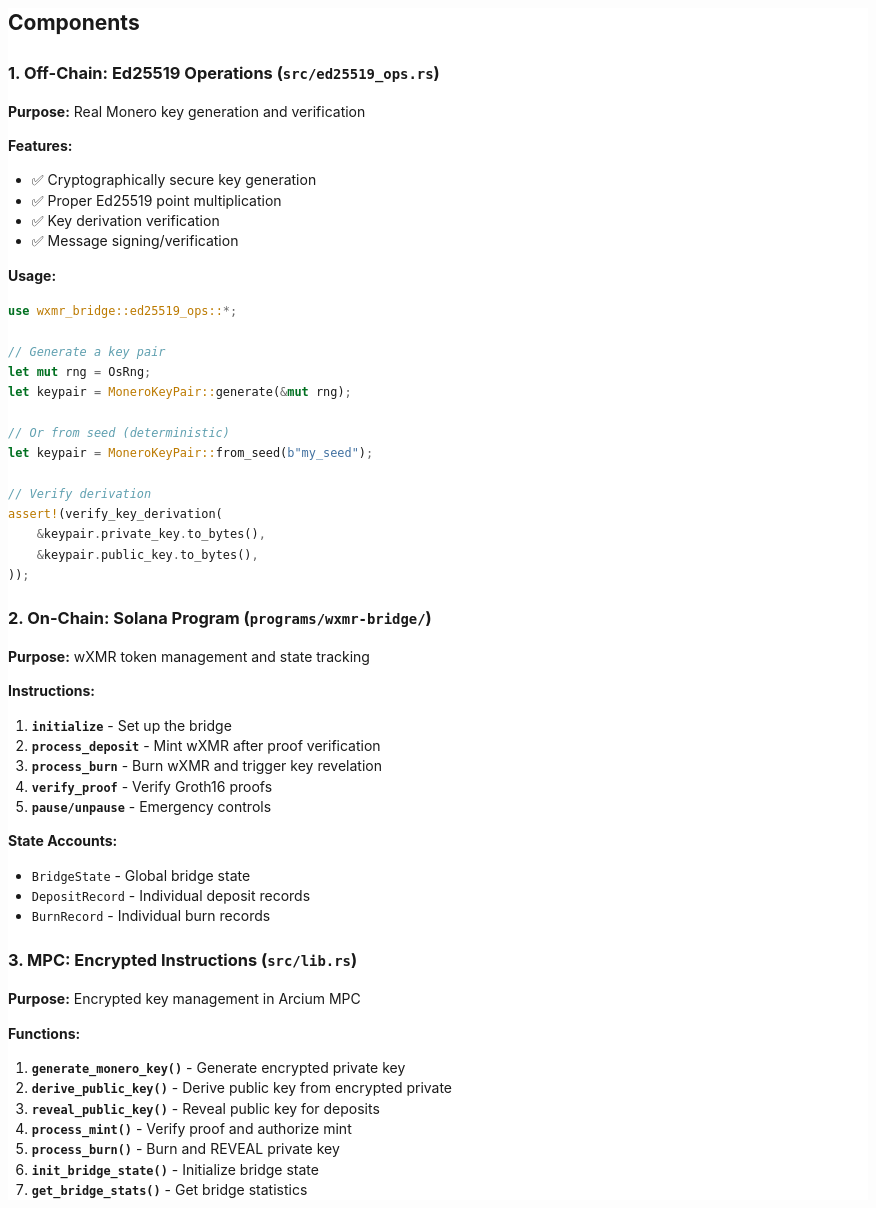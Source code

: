 ## Components

### 1. Off-Chain: Ed25519 Operations (`src/ed25519_ops.rs`)

**Purpose:** Real Monero key generation and verification

**Features:**
- ✅ Cryptographically secure key generation
- ✅ Proper Ed25519 point multiplication
- ✅ Key derivation verification
- ✅ Message signing/verification

**Usage:**
```rust
use wxmr_bridge::ed25519_ops::*;

// Generate a key pair
let mut rng = OsRng;
let keypair = MoneroKeyPair::generate(&mut rng);

// Or from seed (deterministic)
let keypair = MoneroKeyPair::from_seed(b"my_seed");

// Verify derivation
assert!(verify_key_derivation(
    &keypair.private_key.to_bytes(),
    &keypair.public_key.to_bytes(),
));
```

### 2. On-Chain: Solana Program (`programs/wxmr-bridge/`)

**Purpose:** wXMR token management and state tracking

**Instructions:**
1. **`initialize`** - Set up the bridge
2. **`process_deposit`** - Mint wXMR after proof verification
3. **`process_burn`** - Burn wXMR and trigger key revelation
4. **`verify_proof`** - Verify Groth16 proofs
5. **`pause/unpause`** - Emergency controls

**State Accounts:**
- `BridgeState` - Global bridge state
- `DepositRecord` - Individual deposit records
- `BurnRecord` - Individual burn records

### 3. MPC: Encrypted Instructions (`src/lib.rs`)

**Purpose:** Encrypted key management in Arcium MPC

**Functions:**
1. **`generate_monero_key()`** - Generate encrypted private key
2. **`derive_public_key()`** - Derive public key from encrypted private
3. **`reveal_public_key()`** - Reveal public key for deposits
4. **`process_mint()`** - Verify proof and authorize mint
5. **`process_burn()`** - Burn and REVEAL private key
6. **`init_bridge_state()`** - Initialize bridge state
7. **`get_bridge_stats()`** - Get bridge statistics
